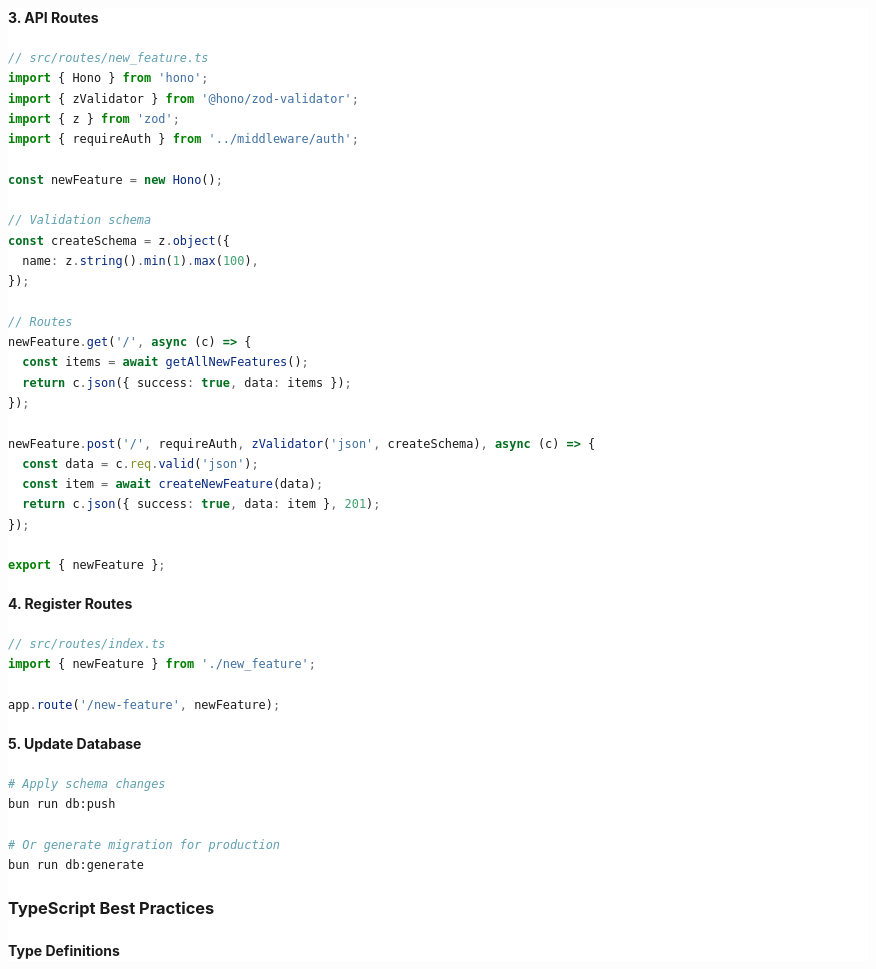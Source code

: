 #### **3. API Routes**

```typescript
// src/routes/new_feature.ts
import { Hono } from 'hono';
import { zValidator } from '@hono/zod-validator';
import { z } from 'zod';
import { requireAuth } from '../middleware/auth';

const newFeature = new Hono();

// Validation schema
const createSchema = z.object({
  name: z.string().min(1).max(100),
});

// Routes
newFeature.get('/', async (c) => {
  const items = await getAllNewFeatures();
  return c.json({ success: true, data: items });
});

newFeature.post('/', requireAuth, zValidator('json', createSchema), async (c) => {
  const data = c.req.valid('json');
  const item = await createNewFeature(data);
  return c.json({ success: true, data: item }, 201);
});

export { newFeature };
```

#### **4. Register Routes**

```typescript
// src/routes/index.ts
import { newFeature } from './new_feature';

app.route('/new-feature', newFeature);
```

#### **5. Update Database**

```bash
# Apply schema changes
bun run db:push

# Or generate migration for production
bun run db:generate
```

### TypeScript Best Practices

#### **Type Definitions**
